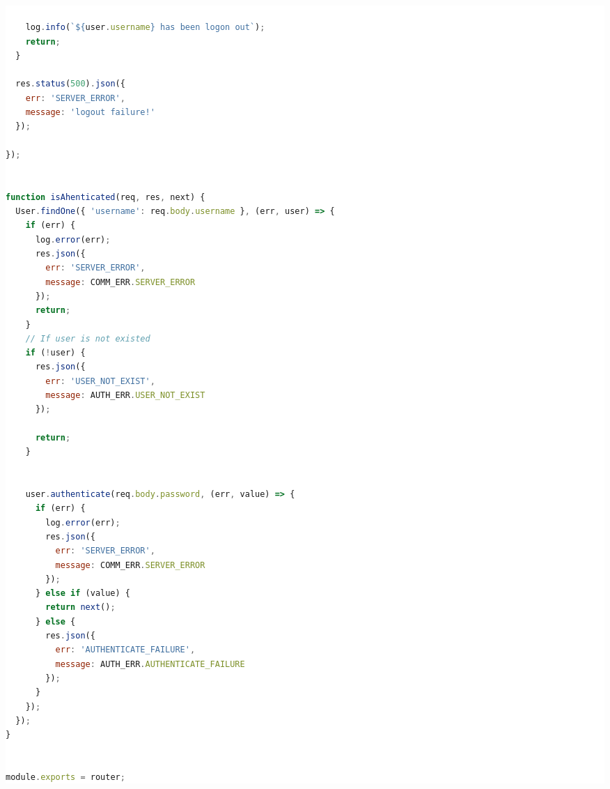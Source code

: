 ```javascript

    log.info(`${user.username} has been logon out`);
    return;
  }

  res.status(500).json({
    err: 'SERVER_ERROR',
    message: 'logout failure!'
  });

});


function isAhenticated(req, res, next) {
  User.findOne({ 'username': req.body.username }, (err, user) => {
    if (err) {
      log.error(err);
      res.json({
        err: 'SERVER_ERROR',
        message: COMM_ERR.SERVER_ERROR
      });
      return;
    }
    // If user is not existed
    if (!user) {
      res.json({
        err: 'USER_NOT_EXIST',
        message: AUTH_ERR.USER_NOT_EXIST
      });

      return;
    }


    user.authenticate(req.body.password, (err, value) => {
      if (err) {
        log.error(err);
        res.json({
          err: 'SERVER_ERROR',
          message: COMM_ERR.SERVER_ERROR
        });
      } else if (value) {
        return next();
      } else {
        res.json({
          err: 'AUTHENTICATE_FAILURE',
          message: AUTH_ERR.AUTHENTICATE_FAILURE
        });
      }
    });
  });
}


module.exports = router;

```
